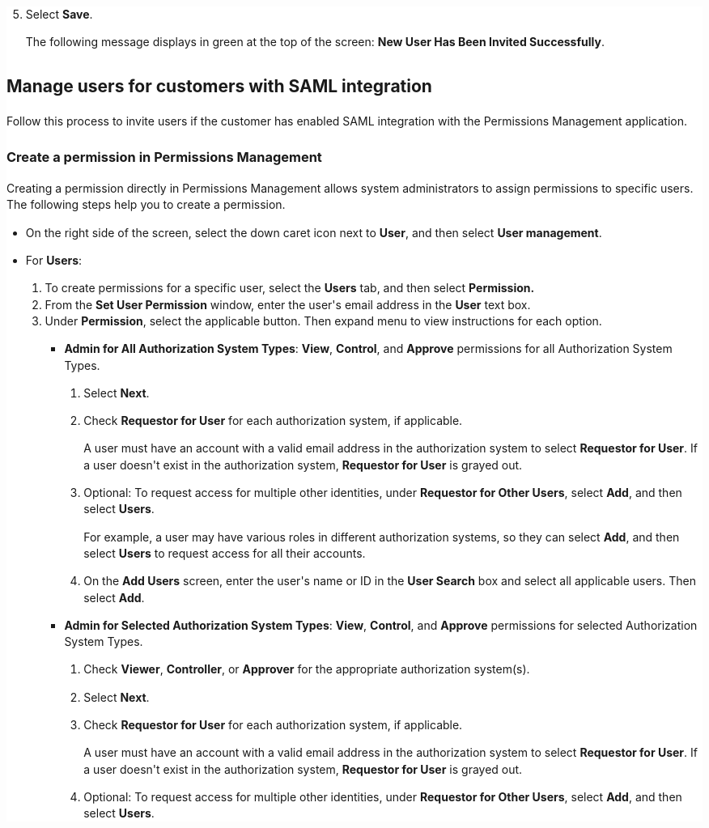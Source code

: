 5. Select **Save**.

    The following message displays in green at the top of the screen: **New User Has Been Invited Successfully**.



## Manage users for customers with SAML integration

Follow this process to invite users if the customer has enabled SAML integration with the Permissions Management application.

### Create a permission in Permissions Management

Creating a permission directly in Permissions Management allows system administrators to assign permissions to specific users. The following steps help you to create a permission.

- On the right side of the screen, select the down caret icon next to **User**, and then select **User management**.

- For **Users**:
    1. To create permissions for a specific user, select the **Users** tab, and then select **Permission.**
    2. From the **Set User Permission** window, enter the user's email address in the **User** text box.
    3. Under **Permission**, select the applicable button. Then expand menu to view instructions for each option.
        - **Admin for All Authorization System Types**: **View**, **Control**, and **Approve** permissions for all Authorization System Types.
            1. Select **Next**.
            2. Check **Requestor for User** for each authorization system, if applicable.

                  A user must have an account with a valid email address in the authorization system to select **Requestor for User**. If a user doesn't exist in the authorization system, **Requestor for User** is grayed out.

            3. Optional: To request access for multiple other identities, under **Requestor for Other Users**, select **Add**, and then select **Users**.

                 For example, a user may have various roles in different authorization systems, so they can select **Add**, and then select **Users** to request access for all their accounts.

            4. On the **Add Users** screen, enter the user's name or ID in the **User Search** box and select all applicable users. Then select **Add**.

        - **Admin for Selected Authorization System Types**: **View**, **Control**, and **Approve** permissions for selected Authorization System Types.
            1. Check **Viewer**, **Controller**, or **Approver** for the appropriate authorization system(s).
            2. Select **Next**.
            3. Check **Requestor for User** for each authorization system, if applicable.

               A user must have an account with a valid email address in the authorization system to select **Requestor for User**. If a user doesn't exist in the authorization system, **Requestor for User** is grayed out.

            4. Optional: To request access for multiple other identities, under **Requestor for Other Users**, select **Add**, and then select **Users**.
